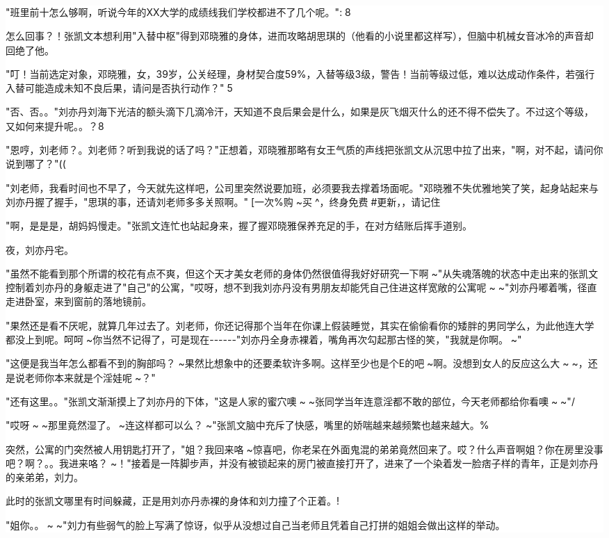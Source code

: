 
"班里前十怎么够啊，听说今年的XX大学的成绩线我们学校都进不了几个呢。": 8







怎么回事？！张凯文本想利用"入替中枢"得到邓晓雅的身体，进而攻略胡思琪的（他看的小说里都这样写），但脑中机械女音冰冷的声音却回绝了他。



"叮！当前选定对象，邓晓雅，女，39岁，公关经理，身材契合度59%，入替等级3级，警告！当前等级过低，难以达成动作条件，若强行入替可能造成未知不良后果，请问是否执行动作？" 5



"否、否。。"刘亦丹刘海下光洁的额头滴下几滴冷汗，天知道不良后果会是什么，如果是灰飞烟灭什么的还不得不偿失了。不过这个等级，又如何来提升呢。。？8



"恩哼，刘老师？。刘老师？听到我说的话了吗？"正想着，邓晓雅那略有女王气质的声线把张凯文从沉思中拉了出来，"啊，对不起，请问你说到哪了？"((



"刘老师，我看时间也不早了，今天就先这样吧，公司里突然说要加班，必须要我去撑着场面呢。"邓晓雅不失优雅地笑了笑，起身站起来与刘亦丹握了握手，"思琪的事，还请刘老师多多关照啊。" [一次%购 ~买 ^，终身免费 #更新，，请记住



"啊，是是是，胡妈妈慢走。"张凯文连忙也站起身来，握了握邓晓雅保养充足的手，在对方结账后挥手道别。





夜，刘亦丹宅。



"虽然不能看到那个所谓的校花有点不爽，但这个天才美女老师的身体仍然很值得我好好研究一下啊 ~"从失魂落魄的状态中走出来的张凯文控制着刘亦丹的身躯走进了"自己"的公寓，"哎呀，想不到我刘亦丹没有男朋友却能凭自己住进这样宽敞的公寓呢 ~ ~"刘亦丹嘟着嘴，径直走进卧室，来到窗前的落地镜前。



"果然还是看不厌呢，就算几年过去了。刘老师，你还记得那个当年在你课上假装睡觉，其实在偷偷看你的矮胖的男同学么，为此他连大学都没上到呢。呵呵 ~你当然不记得了，可是现在------"刘亦丹全身赤裸着，嘴角再次勾起那古怪的笑，"我就是你啊。 ~"



"这便是我当年怎么都看不到的胸部吗？ ~果然比想象中的还要柔软许多啊。这样至少也是个E的吧 ~啊。没想到女人的反应这么大 ~ ~，还是说老师你本来就是个淫娃呢 ~？"



"还有这里。。"张凯文渐渐摸上了刘亦丹的下体，"这是人家的蜜穴噢 ~ ~张同学当年连意淫都不敢的部位，今天老师都给你看噢 ~ ~"/



"哎呀 ~ ~那里竟然湿了。 ~连这样都可以么？ ~"张凯文脑中充斥了快感，嘴里的娇喘越来越频繁也越来越大。%





突然，公寓的门突然被人用钥匙打开了，"姐？我回来咯 ~惊喜吧，你老呆在外面鬼混的弟弟竟然回来了。哎？什么声音啊姐？你在房里没事吧？啊？。。我进来咯？ ~！"接着是一阵脚步声，并没有被锁起来的房门被直接打开了，进来了一个染着发一脸痞子样的青年，正是刘亦丹的亲弟弟，刘力。



此时的张凯文哪里有时间躲藏，正是用刘亦丹赤裸的身体和刘力撞了个正着。!





"姐你。。 ~ ~"刘力有些弱气的脸上写满了惊讶，似乎从没想过自己当老师且凭着自己打拼的姐姐会做出这样的举动。
